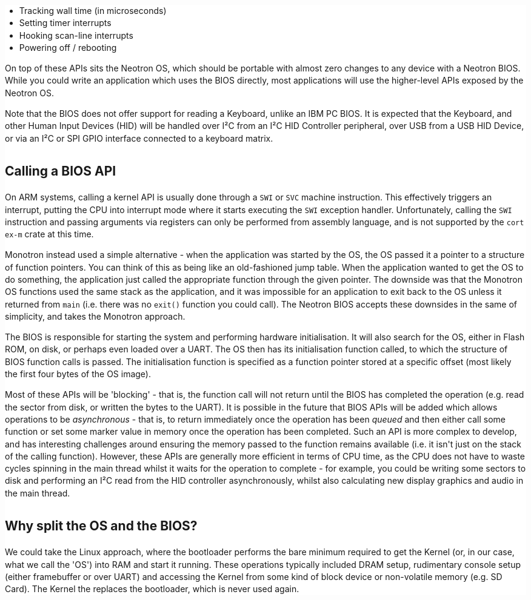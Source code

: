 * Tracking wall time (in microseconds)
* Setting timer interrupts
* Hooking scan-line interrupts
* Powering off / rebooting

On top of these APIs sits the Neotron OS, which should be portable with almost zero changes to any device with a Neotron BIOS. While you could write an application which uses the BIOS directly, most applications will use the higher-level APIs exposed by the Neotron OS.

Note that the BIOS does not offer support for reading a Keyboard, unlike an IBM PC BIOS. It is expected that the Keyboard, and other Human Input Devices (HID) will be handled over I²C from an I²C HID Controller peripheral, over USB from a USB HID Device, or via an I²C or SPI GPIO interface connected to a keyboard matrix.

## Calling a BIOS API

On ARM systems, calling a kernel API is usually done through a `SWI` or `SVC` machine instruction. This effectively triggers an interrupt, putting the CPU into interrupt mode where it starts executing the `SWI` exception handler. Unfortunately, calling the `SWI` instruction and passing arguments via registers can only be performed from assembly language, and is not supported by the `cortex-m` crate at this time.

Monotron instead used a simple alternative - when the application was started by the OS, the OS passed it a pointer to a structure of function pointers. You can think of this as being like an old-fashioned jump table. When the application wanted to get the OS to do something, the application just called the appropriate function through the given pointer. The downside was that the Monotron OS functions used the same stack as the application, and it was impossible for an application to exit back to the OS unless it returned from `main` (i.e. there was no `exit()` function you could call). The Neotron BIOS accepts these downsides in the same of simplicity, and takes the Monotron approach.

The BIOS is responsible for starting the system and performing hardware initialisation. It will also search for the OS, either in Flash ROM, on disk, or perhaps even loaded over a UART. The OS then has its initialisation function called, to which the structure of BIOS function calls is passed. The initialisation function is specified as a function pointer stored at a specific offset (most likely the first four bytes of the OS image).

Most of these APIs will be 'blocking' - that is, the function call will not return until the BIOS has completed the operation (e.g. read the sector from disk, or written the bytes to the UART). It is possible in the future that BIOS APIs will be added which allows operations to be *asynchronous* - that is, to return immediately once the operation has been *queued* and then either call some function or set some marker value in memory once the operation has been completed. Such an API is more complex to develop, and has interesting challenges around ensuring the memory passed to the function remains available (i.e. it isn't just on the stack of the calling function). However, these APIs are generally more efficient in terms of CPU time, as the CPU does not have to waste cycles spinning in the main thread whilst it waits for the operation to complete - for example, you could be writing some sectors to disk and performing an I²C read from the HID controller asynchronously, whilst also calculating new display graphics and audio in the main thread.

## Why split the OS and the BIOS?

We could take the Linux approach, where the bootloader performs the bare minimum required to get the Kernel (or, in our case, what we call the 'OS') into RAM and start it running. These operations typically included DRAM setup, rudimentary console setup (either framebuffer or over UART) and accessing the Kernel from some kind of block device or non-volatile memory (e.g. SD Card). The Kernel the replaces the bootloader, which is never used again.
